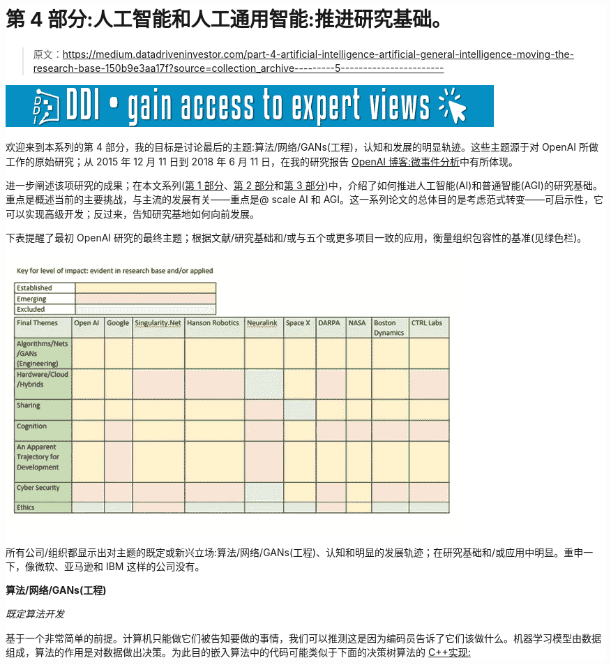 # 第 4 部分:人工智能和人工通用智能:推进研究基础。

> 原文：<https://medium.datadriveninvestor.com/part-4-artificial-intelligence-artificial-general-intelligence-moving-the-research-base-150b9e3aa17f?source=collection_archive---------5----------------------->

[![](img/041a8698544e1345fafcca9505dc019f.png)](http://www.track.datadriveninvestor.com/1B9E)

欢迎来到本系列的第 4 部分，我的目标是讨论最后的主题:算法/网络/GANs(工程)，认知和发展的明显轨迹。这些主题源于对 OpenAI 所做工作的原始研究；从 2015 年 12 月 11 日到 2018 年 6 月 11 日，在我的研究报告 [OpenAI 博客:微事件分析](https://medium.com/coinmonks/openai-blogs-a-micro-event-analysis-e15e98cfbca1)中有所体现。

进一步阐述该项研究的成果；在本文系列([第 1 部分](https://medium.com/datadriveninvestor/part-1-artificial-intelligence-artificial-general-intelligence-moving-the-research-base-40508d9ceb60)、[第 2 部分](https://medium.com/datadriveninvestor/part-2-artificial-intelligence-artificial-general-intelligence-moving-the-research-base-52fff601c3fb)和[第 3 部分](https://medium.com/datadriveninvestor/part-3-artificial-intelligence-artificial-general-intelligence-moving-the-research-base-893078d04ee0))中，介绍了如何推进人工智能(AI)和普通智能(AGI)的研究基础。重点是概述当前的主要挑战，与主流的发展有关——重点是@ scale AI 和 AGI。这一系列论文的总体目的是考虑范式转变——可启示性，它可以实现高级开发；反过来，告知研究基地如何向前发展。

下表提醒了最初 OpenAI 研究的最终主题；根据文献/研究基础和/或与五个或更多项目一致的应用，衡量组织包容性的基准(见绿色栏)。

![](img/f38d8d043faadde872ddc92045989ad3.png)

所有公司/组织都显示出对主题的既定或新兴立场:算法/网络/GANs(工程)、认知和明显的发展轨迹；在研究基础和/或应用中明显。重申一下，像微软、亚马逊和 IBM 这样的公司没有。

**算法/网络/GANs(工程)**

*既定算法开发*

基于一个非常简单的前提。计算机只能做它们被告知要做的事情，我们可以推测这是因为编码员告诉了它们该做什么。机器学习模型由数据组成，算法的作用是对数据做出决策。为此目的嵌入算法中的代码可能类似于下面的决策树算法的 [C++实现:](https://github.com/bowbowbow/DecisionTree)
